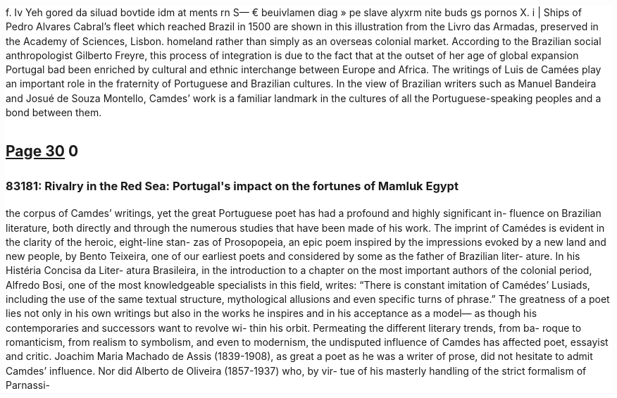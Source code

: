     
f. Iv Yeh gored da siluad 
bovtide idm at ments 
rn S— 
€ beuivlamen diag » 
pe slave alyxrm nite 
buds gs pornos X. i | 
Ships of Pedro Alvares Cabral’s fleet which reached Brazil in 1500 are shown in this illustration 
from the Livro das Armadas, preserved in the Academy of Sciences, Lisbon. 
homeland rather than simply as an overseas 
colonial market. According to the Brazilian social 
anthropologist Gilberto Freyre, this process of 
integration is due to the fact that at the outset of 
her age of global expansion Portugal bad been 
enriched by cultural and ethnic interchange between 
Europe and Africa. 
The writings of Luis de Camées play an 
important role in the fraternity of Portuguese and 
Brazilian cultures. In the view of Brazilian writers 
such as Manuel Bandeira and Josué de Souza 
Montello, Camdes’ work is a familiar landmark in 
the cultures of all the Portuguese-speaking peoples 
and a bond between them.

## [Page 30](083185engo.pdf#page=30) 0

### 83181: Rivalry in the Red Sea: Portugal's impact on the fortunes of Mamluk Egypt

  
the corpus of Camdes’ writings, 
yet the great Portuguese poet has 
had a profound and highly significant in- 
fluence on Brazilian literature, both 
directly and through the numerous 
studies that have been made of his work. 
The imprint of Camédes is evident in 
the clarity of the heroic, eight-line stan- 
zas of Prosopopeia, an epic poem inspired 
by the impressions evoked by a new 
land and new people, by Bento Teixeira, 
one of our earliest poets and considered 
by some as the father of Brazilian liter- 
ature. In his Histéria Concisa da Liter- 
atura Brasileira, in the introduction to 
a chapter on the most important 
authors of the colonial period, Alfredo 
Bosi, one of the most knowledgeable 
specialists in this field, writes: “There is 
constant imitation of Camédes’ Lusiads, 
including the use of the same textual 
structure, mythological allusions and 
even specific turns of phrase.” 
The greatness of a poet lies not only in his own writings but 
also in the works he inspires and in his acceptance as a model— 
as though his contemporaries and successors want to revolve wi- 
thin his orbit. Permeating the different literary trends, from ba- 
roque to romanticism, from realism to symbolism, and even to 
modernism, the undisputed influence of Camdes has affected 
poet, essayist and critic. 
Joachim Maria Machado de Assis (1839-1908), as great a poet 
as he was a writer of prose, did not hesitate to admit Camdes’ 
influence. Nor did Alberto de Oliveira (1857-1937) who, by vir- 
tue of his masterly handling of the strict formalism of Parnassi- 